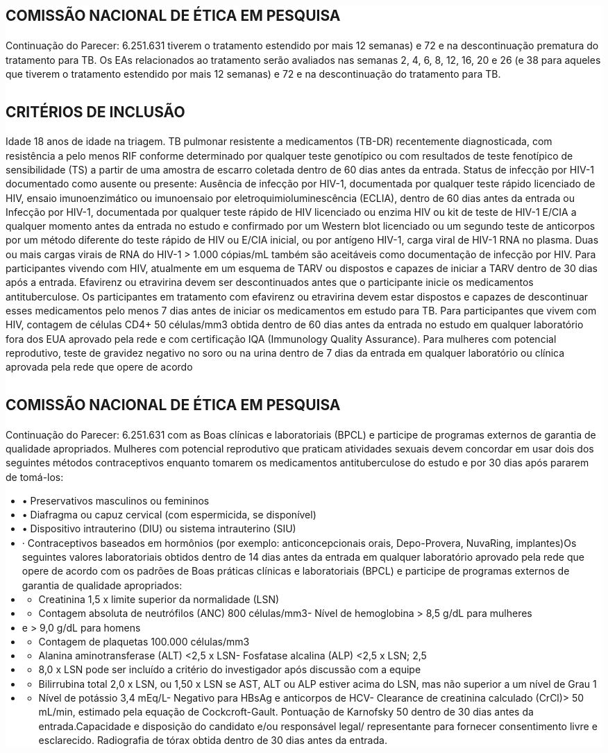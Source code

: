 ## COMISSÃO NACIONAL DE ÉTICA EM PESQUISA

Continuação do Parecer: 6.251.631
tiverem o tratamento estendido por mais 12 semanas) e 72 e na descontinuação prematura do tratamento para TB. Os EAs relacionados ao tratamento serão avaliados nas semanas 2, 4, 6, 8, 12, 16, 20 e 26 (e 38 para aqueles que tiverem o tratamento estendido por mais 12 semanas) e 72 e na descontinuação do tratamento para TB.
## CRITÉRIOS DE INCLUSÃO
Idade 18 anos de idade na triagem.
TB pulmonar resistente a medicamentos (TB-DR) recentemente diagnosticada, com resistência a pelo menos RIF conforme determinado por qualquer teste genotípico ou com resultados de teste fenotípico de sensibilidade (TS) a partir de uma amostra de escarro coletada dentro de 60 dias antes da entrada.
Status de infecção por HIV-1 documentado como ausente ou presente:
Ausência de infecção por HIV-1, documentada por qualquer teste rápido licenciado de HIV, ensaio imunoenzimático ou imunoensaio por eletroquimioluminescência (ECLIA), dentro de 60 dias antes da entrada ou Infecção por HIV-1, documentada por qualquer teste rápido de HIV licenciado ou enzima HIV ou kit de teste de HIV-1 E/CIA a qualquer momento antes da entrada no estudo e confirmado por um Western blot licenciado ou um segundo teste de anticorpos por um método diferente do teste rápido de HIV ou E/CIA inicial, ou por antígeno HIV-1, carga viral de HIV-1 RNA no plasma.
Duas ou  mais  cargas  virais  de  RNA  do  HIV-1  &gt;  1.000  cópias/mL  também  são  aceitáveis  como documentação  de  infecção  por  HIV.
Para participantes vivendo com HIV, atualmente em um esquema de TARV ou dispostos e capazes de iniciar a TARV dentro de 30 dias após a entrada.
Efavirenz ou etravirina devem ser descontinuados antes que o participante inicie os medicamentos antituberculose.
Os participantes em tratamento com efavirenz ou etravirina devem estar dispostos e capazes de descontinuar esses medicamentos pelo menos 7 dias antes de iniciar os medicamentos em estudo para TB. Para participantes que vivem com HIV, contagem de células CD4+ 50 células/mm3 obtida dentro de 60 dias antes da entrada no estudo em qualquer laboratório fora dos EUA aprovado pela rede e com certificação IQA (Immunology Quality Assurance).
Para mulheres com potencial reprodutivo, teste de gravidez negativo no soro ou na urina dentro de 7 dias da entrada em qualquer laboratório ou clínica aprovada pela rede que opere de acordo
## COMISSÃO NACIONAL DE ÉTICA EM PESQUISA

Continuação do Parecer: 6.251.631
com as Boas clínicas e laboratoriais (BPCL) e participe de programas externos de garantia de qualidade apropriados.
Mulheres com potencial reprodutivo que praticam atividades sexuais devem concordar em usar dois dos seguintes métodos contraceptivos enquanto tomarem os medicamentos antituberculose do estudo e por 30 dias após pararem de tomá-los:
- • Preservativos masculinos ou femininos
- • Diafragma ou capuz cervical (com espermicida, se disponível)
- • Dispositivo intrauterino (DIU) ou sistema intrauterino (SIU)
- · Contraceptivos baseados em hormônios (por exemplo: anticoncepcionais orais, Depo-Provera, NuvaRing, implantes)Os seguintes valores laboratoriais obtidos dentro de 14 dias antes da entrada em qualquer laboratório  aprovado pela rede que opere de acordo com os padrões de Boas práticas clínicas e laboratoriais  (BPCL) e participe de programas externos de garantia de qualidade apropriados:
- - Creatinina 1,5 x limite superior da normalidade (LSN)
- - Contagem absoluta de neutrófilos (ANC) 800 células/mm3- Nível de hemoglobina &gt; 8,5 g/dL para mulheres
- e &gt; 9,0 g/dL para homens
- - Contagem de plaquetas 100.000 células/mm3
- - Alanina aminotransferase (ALT) &lt;2,5 x LSN- Fosfatase alcalina (ALP) &lt;2,5 x LSN; 2,5
- - 8,0 x LSN pode ser incluído a critério do investigador após discussão com a equipe
- - Bilirrubina total 2,0 x LSN, ou 1,50 x LSN se AST, ALT ou ALP estiver acima do LSN, mas não superior a um nível de Grau 1
- -  Nível de potássio 3,4 mEq/L- Negativo para HBsAg e anticorpos de HCV- Clearance de creatinina calculado (CrCl)&gt; 50 mL/min, estimado pela equação de Cockcroft-Gault.
Pontuação de Karnofsky 50 dentro de 30 dias antes da entrada.Capacidade e disposição do candidato e/ou responsável legal/ representante para fornecer consentimento livre e esclarecido.
Radiografia de tórax obtida dentro de 30 dias antes da entrada.
